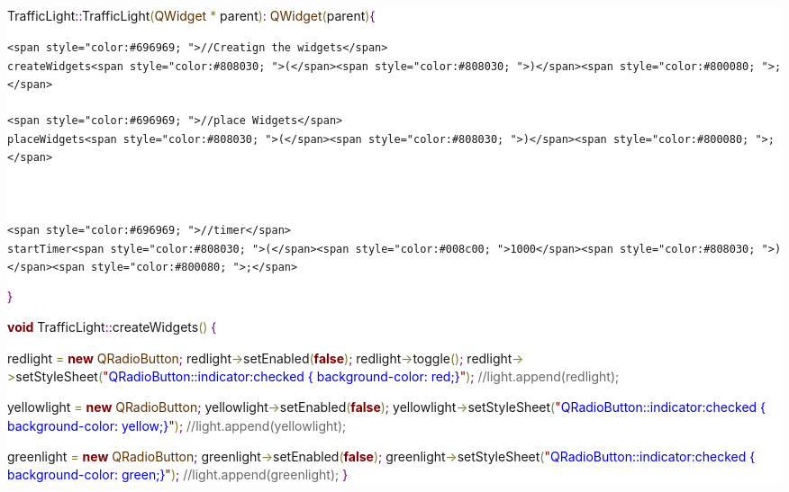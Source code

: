 TrafficLight<span style="color:#800080; ">::</span>TrafficLight<span style="color:#808030; ">(</span><span style="color:#603000; ">QWidget</span> <span style="color:#808030; ">*</span> parent<span style="color:#808030; ">)</span><span style="color:#800080; ">:</span> <span style="color:#603000; ">QWidget</span><span style="color:#808030; ">(</span>parent<span style="color:#808030; ">)</span><span style="color:#800080; ">{</span>

    <span style="color:#696969; ">//Creatign the widgets</span>
    createWidgets<span style="color:#808030; ">(</span><span style="color:#808030; ">)</span><span style="color:#800080; ">;</span>

    <span style="color:#696969; ">//place Widgets</span>
    placeWidgets<span style="color:#808030; ">(</span><span style="color:#808030; ">)</span><span style="color:#800080; ">;</span>



    <span style="color:#696969; ">//timer</span>
    startTimer<span style="color:#808030; ">(</span><span style="color:#008c00; ">1000</span><span style="color:#808030; ">)</span><span style="color:#800080; ">;</span>
<span style="color:#800080; ">}</span>

<span style="color:#800000; font-weight:bold; ">void</span> TrafficLight<span style="color:#800080; ">::</span>createWidgets<span style="color:#808030; ">(</span><span style="color:#808030; ">)</span>
<span style="color:#800080; ">{</span>

  redlight <span style="color:#808030; ">=</span> <span style="color:#800000; font-weight:bold; ">new</span> <span style="color:#603000; ">QRadioButton</span><span style="color:#800080; ">;</span>
  redlight<span style="color:#808030; ">-</span><span style="color:#808030; ">&gt;</span>setEnabled<span style="color:#808030; ">(</span><span style="color:#800000; font-weight:bold; ">false</span><span style="color:#808030; ">)</span><span style="color:#800080; ">;</span>
  redlight<span style="color:#808030; ">-</span><span style="color:#808030; ">&gt;</span>toggle<span style="color:#808030; ">(</span><span style="color:#808030; ">)</span><span style="color:#800080; ">;</span>
  redlight<span style="color:#808030; ">-</span><span style="color:#808030; ">&gt;</span>setStyleSheet<span style="color:#808030; ">(</span><span style="color:#800000; ">"</span><span style="color:#0000e6; ">QRadioButton::indicator:checked { background-color: red;}</span><span style="color:#800000; ">"</span><span style="color:#808030; ">)</span><span style="color:#800080; ">;</span>
  <span style="color:#696969; ">//light.append(redlight);</span>

  yellowlight <span style="color:#808030; ">=</span> <span style="color:#800000; font-weight:bold; ">new</span> <span style="color:#603000; ">QRadioButton</span><span style="color:#800080; ">;</span>
  yellowlight<span style="color:#808030; ">-</span><span style="color:#808030; ">&gt;</span>setEnabled<span style="color:#808030; ">(</span><span style="color:#800000; font-weight:bold; ">false</span><span style="color:#808030; ">)</span><span style="color:#800080; ">;</span>
  yellowlight<span style="color:#808030; ">-</span><span style="color:#808030; ">&gt;</span>setStyleSheet<span style="color:#808030; ">(</span><span style="color:#800000; ">"</span><span style="color:#0000e6; ">QRadioButton::indicator:checked { background-color: yellow;}</span><span style="color:#800000; ">"</span><span style="color:#808030; ">)</span><span style="color:#800080; ">;</span>
  <span style="color:#696969; ">//light.append(yellowlight);</span>

  greenlight <span style="color:#808030; ">=</span> <span style="color:#800000; font-weight:bold; ">new</span> <span style="color:#603000; ">QRadioButton</span><span style="color:#800080; ">;</span>
  greenlight<span style="color:#808030; ">-</span><span style="color:#808030; ">&gt;</span>setEnabled<span style="color:#808030; ">(</span><span style="color:#800000; font-weight:bold; ">false</span><span style="color:#808030; ">)</span><span style="color:#800080; ">;</span>
  greenlight<span style="color:#808030; ">-</span><span style="color:#808030; ">&gt;</span>setStyleSheet<span style="color:#808030; ">(</span><span style="color:#800000; ">"</span><span style="color:#0000e6; ">QRadioButton::indicator:checked { background-color: green;}</span><span style="color:#800000; ">"</span><span style="color:#808030; ">)</span><span style="color:#800080; ">;</span>
  <span style="color:#696969; ">//light.append(greenlight);</span>
<span style="color:#800080; ">}</span>
